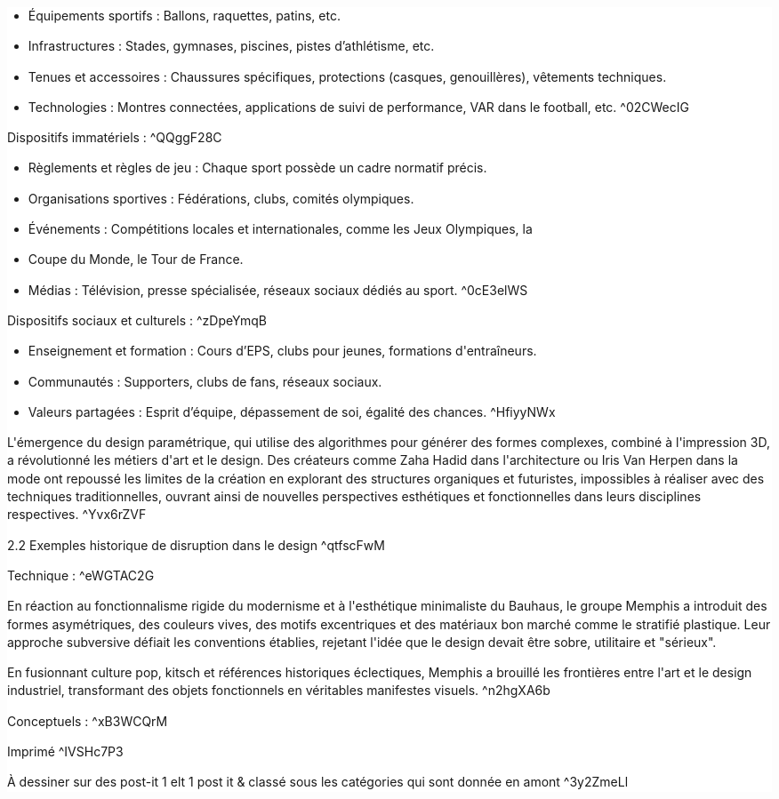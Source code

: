 - Équipements sportifs : Ballons, raquettes, patins, etc.

- Infrastructures : Stades, gymnases, piscines, pistes d’athlétisme, etc.

- Tenues et accessoires : Chaussures spécifiques, protections (casques, genouillères), vêtements techniques.

- Technologies : Montres connectées, applications de suivi de performance, VAR dans le football, etc. ^02CWecIG

Dispositifs immatériels : ^QQggF28C

- Règlements et règles de jeu : Chaque sport possède un cadre normatif précis.

- Organisations sportives : Fédérations, clubs, comités olympiques.

- Événements : Compétitions locales et internationales, comme les Jeux Olympiques, la 

- Coupe du Monde, le Tour de France.

- Médias : Télévision, presse spécialisée, réseaux sociaux dédiés au sport. ^0cE3elWS

Dispositifs sociaux et culturels : ^zDpeYmqB

- Enseignement et formation : Cours d’EPS, clubs pour jeunes, formations d'entraîneurs.

- Communautés : Supporters, clubs de fans, réseaux sociaux.

- Valeurs partagées : Esprit d’équipe, dépassement de soi, égalité des chances. ^HfiyyNWx

L'émergence du design paramétrique, qui utilise des algorithmes pour générer des formes complexes, combiné à l'impression 3D, a révolutionné les métiers d'art et le design. Des créateurs comme Zaha Hadid dans l'architecture ou Iris Van Herpen dans la mode ont repoussé les limites de la création en explorant des structures organiques et futuristes, impossibles à réaliser avec des techniques traditionnelles, ouvrant ainsi de nouvelles perspectives esthétiques et fonctionnelles dans leurs disciplines respectives. ^Yvx6rZVF

2.2 Exemples historique de disruption dans le design ^qtfscFwM

Technique : ^eWGTAC2G

En réaction au fonctionnalisme rigide du modernisme et à l'esthétique minimaliste du Bauhaus, le groupe Memphis a introduit des formes asymétriques, des couleurs vives, des motifs excentriques et des matériaux bon marché comme le stratifié plastique. Leur approche subversive défiait les conventions établies, rejetant l'idée que le design devait être sobre, utilitaire et "sérieux".

En fusionnant culture pop, kitsch et références historiques éclectiques, Memphis a brouillé les frontières entre l'art et le design industriel, transformant des objets fonctionnels en véritables manifestes visuels. ^n2hgXA6b

Conceptuels : ^xB3WCQrM

Imprimé ^IVSHc7P3

À dessiner sur 
des post-it
1 elt 1 post it
& classé sous 
les catégories 
qui sont donnée 
en amont ^3y2ZmeLl
